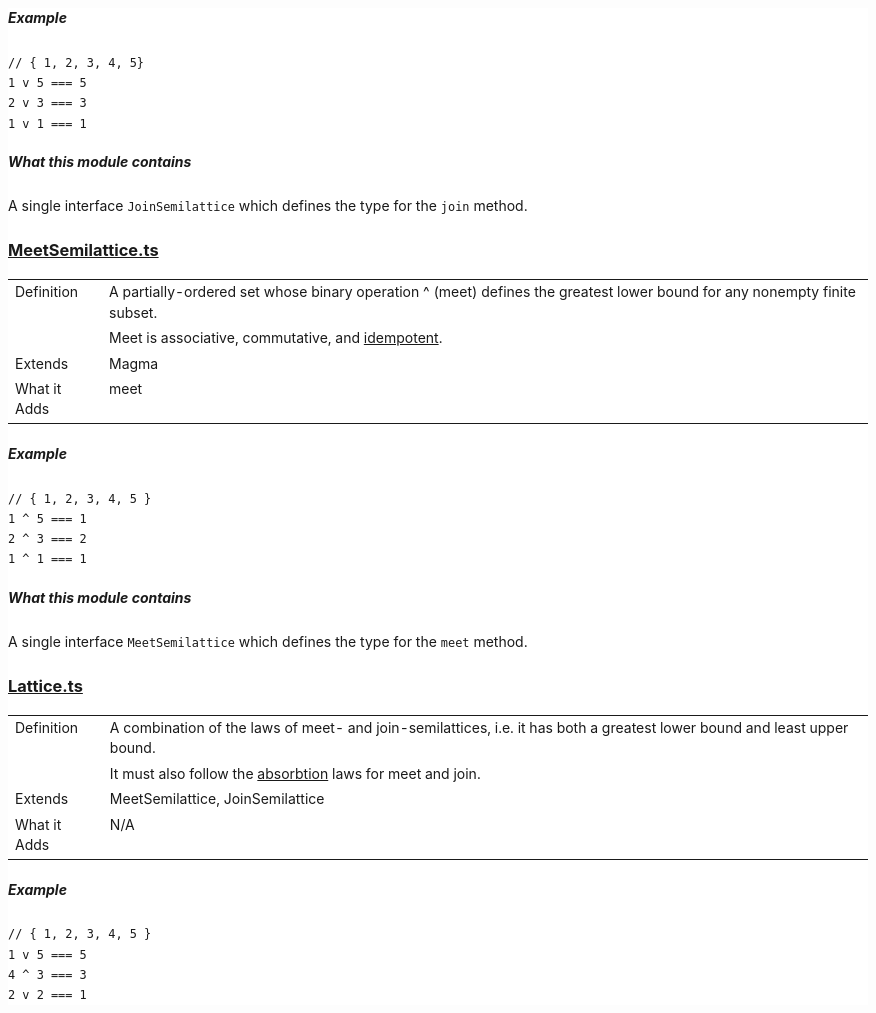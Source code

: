 ##### Example

    // { 1, 2, 3, 4, 5}
    1 v 5 === 5
    2 v 3 === 3
    1 v 1 === 1

##### What this module contains

A single interface `JoinSemilattice` which defines the type for the `join` method.

### [MeetSemilattice.ts](https://gcanti.github.io/fp-ts/modules/MeetSemilattice.ts.html)

|              |                                                                                                                          |
| ------------ | ------------------------------------------------------------------------------------------------------------------------ |
| Definition   | A partially-ordered set whose binary operation ^ (meet) defines the greatest lower bound for any nonempty finite subset. |
|              | Meet is associative, commutative, and [idempotent](#mathematical-properties).                                            |
| Extends      | Magma                                                                                                                    |
| What it Adds | meet                                                                                                                     |

##### Example

    // { 1, 2, 3, 4, 5 }
    1 ^ 5 === 1
    2 ^ 3 === 2
    1 ^ 1 === 1

##### What this module contains

A single interface `MeetSemilattice` which defines the type for the `meet` method.

### [Lattice.ts](https://gcanti.github.io/fp-ts/modules/Lattice.ts.html)

|              |                                                                                                                          |
| ------------ | ------------------------------------------------------------------------------------------------------------------------ |
| Definition   | A combination of the laws of meet- and join-semilattices, i.e. it has both a greatest lower bound and least upper bound. |
|              | It must also follow the [absorbtion](#mathematical-properties) laws for meet and join.                                   |
| Extends      | MeetSemilattice, JoinSemilattice                                                                                         |
| What it Adds | N/A                                                                                                                      |

##### Example

    // { 1, 2, 3, 4, 5 }
    1 v 5 === 5
    4 ^ 3 === 3
    2 v 2 === 1
